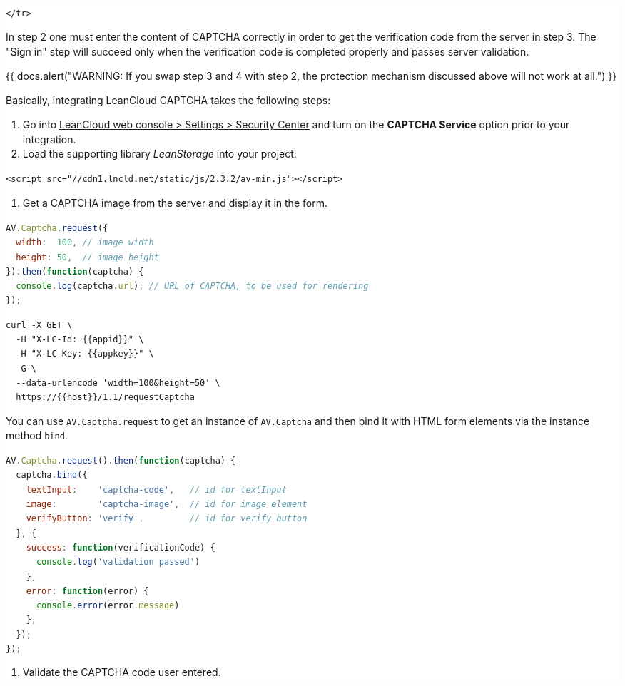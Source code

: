     </tr>
  </tbody>
</table>



In step 2 one must enter the content of CAPTCHA correctly in order to get the verification code from the server in step 3. The "Sign in" step will succeed only when the verification code is completed properly and passes server validation.

{{ docs.alert("WARNING: If you swap step 3 and 4 with step 2, the protection mechanism discussed above will not work at all.") }}

Basically, integrating LeanCloud CAPTCHA takes the following steps:

1. Go into [LeanCloud web console > Settings > Security Center](https://console.leancloud.app/app.html?appid={{appid}}#/security) and turn on the **CAPTCHA Service** option prior to your integration.
1. Load the supporting library *LeanStorage* into your project:
  ```
  <script src="//cdn1.lncld.net/static/js/2.3.2/av-min.js"></script>
  ```
1. Get a CAPTCHA image from the server and display it in the form.
  ```javascript
  AV.Captcha.request({
    width:  100, // image width
    height: 50,  // image height
  }).then(function(captcha) {
    console.log(captcha.url); // URL of CAPTCHA, to be used for rendering
  });
  ```
  ```curl
  curl -X GET \
    -H "X-LC-Id: {{appid}}" \
    -H "X-LC-Key: {{appkey}}" \
    -G \
    --data-urlencode 'width=100&height=50' \
    https://{{host}}/1.1/requestCaptcha
  ```
  You can use `AV.Captcha.request` to get an instance of `AV.Captcha` and then bind it with HTML form elements via the instance method `bind`.
  
  ```js
  AV.Captcha.request().then(function(captcha) {
    captcha.bind({
      textInput:    'captcha-code',   // id for textInput
      image:        'captcha-image',  // id for image element
      verifyButton: 'verify',         // id for verify button
    }, {
      success: function(verificationCode) {
        console.log('validation passed')
      },
      error: function(error) {
        console.error(error.message)
      },
    });
  });
  ```
1. Validate the CAPTCHA code user entered.
